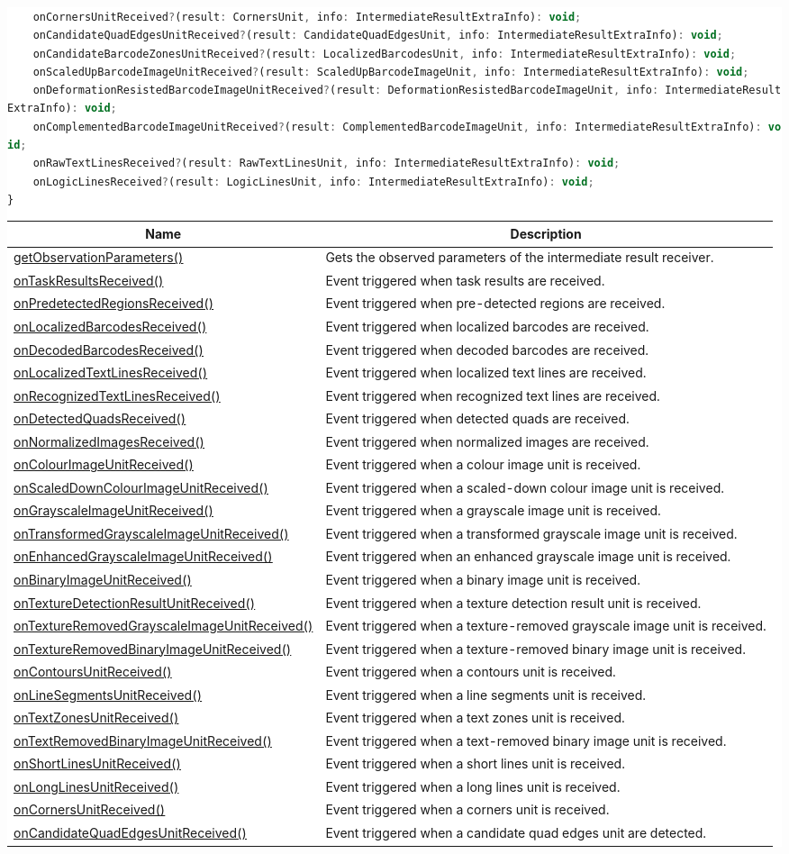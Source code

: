 ```typescript
    onCornersUnitReceived?(result: CornersUnit, info: IntermediateResultExtraInfo): void;
    onCandidateQuadEdgesUnitReceived?(result: CandidateQuadEdgesUnit, info: IntermediateResultExtraInfo): void;
    onCandidateBarcodeZonesUnitReceived?(result: LocalizedBarcodesUnit, info: IntermediateResultExtraInfo): void;
    onScaledUpBarcodeImageUnitReceived?(result: ScaledUpBarcodeImageUnit, info: IntermediateResultExtraInfo): void;
    onDeformationResistedBarcodeImageUnitReceived?(result: DeformationResistedBarcodeImageUnit, info: IntermediateResultExtraInfo): void;
    onComplementedBarcodeImageUnitReceived?(result: ComplementedBarcodeImageUnit, info: IntermediateResultExtraInfo): void;
    onRawTextLinesReceived?(result: RawTextLinesUnit, info: IntermediateResultExtraInfo): void;
    onLogicLinesReceived?(result: LogicLinesUnit, info: IntermediateResultExtraInfo): void;
}
```

| Name                                                                                              | Description                                                                 |
| ------------------------------------------------------------------------------------------------- | --------------------------------------------------------------------------- |
| [getObservationParameters()](#getobservationparameters)                                           | Gets the observed parameters of the intermediate result receiver.           |
| [onTaskResultsReceived()](#ontaskresultsreceived)                                                 | Event triggered when task results are received.                             |
| [onPredetectedRegionsReceived()](#onpredetectedregionsreceived)                                   | Event triggered when pre-detected regions are received.                     |
| [onLocalizedBarcodesReceived()](#onlocalizedbarcodesreceived)                                     | Event triggered when localized barcodes are received.                       |
| [onDecodedBarcodesReceived()](#ondecodedbarcodesreceived)                                         | Event triggered when decoded barcodes are received.                         |
| [onLocalizedTextLinesReceived()](#onlocalizedtextlinesreceived)                                   | Event triggered when localized text lines are received.                     |
| [onRecognizedTextLinesReceived()](#onrecognizedtextlinesreceived)                                 | Event triggered when recognized text lines are received.                    |
| [onDetectedQuadsReceived()](#ondetectedquadsreceived)                                             | Event triggered when detected quads are received.                           |
| [onNormalizedImagesReceived()](#onnormalizedimagesreceived)                                       | Event triggered when normalized images are received.                        |
| [onColourImageUnitReceived()](#oncolourimageunitreceived)                                         | Event triggered when a colour image unit is received.                       |
| [onScaledDownColourImageUnitReceived()](#onscaleddowncolourimageunitreceived)                     | Event triggered when a scaled-down colour image unit is received.           |
| [onGrayscaleImageUnitReceived()](#ongrayscaleimageunitreceived)                                   | Event triggered when a grayscale image unit is received.                    |
| [onTransformedGrayscaleImageUnitReceived()](#ontransformedgrayscaleimageunitreceived)             | Event triggered when a transformed grayscale image unit is received.        |
| [onEnhancedGrayscaleImageUnitReceived()](#onenhancedgrayscaleimageunitreceived)                   | Event triggered when an enhanced grayscale image unit is received.          |
| [onBinaryImageUnitReceived()](#onbinaryimageunitreceived)                                         | Event triggered when a binary image unit is received.                       |
| [onTextureDetectionResultUnitReceived()](#ontexturedetectionresultunitreceived)                   | Event triggered when a texture detection result unit is received.           |
| [onTextureRemovedGrayscaleImageUnitReceived()](#ontextureremovedgrayscaleimageunitreceived)       | Event triggered when a texture-removed grayscale image unit is received.    |
| [onTextureRemovedBinaryImageUnitReceived()](#ontextureremovedbinaryimageunitreceived)             | Event triggered when a texture-removed binary image unit is received.       |
| [onContoursUnitReceived()](#oncontoursunitreceived)                                               | Event triggered when a contours unit is received.                           |
| [onLineSegmentsUnitReceived()](#onlinesegmentsunitreceived)                                       | Event triggered when a line segments unit is received.                      |
| [onTextZonesUnitReceived()](#ontextzonesunitreceived)                                             | Event triggered when a text zones unit is received.                         |
| [onTextRemovedBinaryImageUnitReceived()](#ontextremovedbinaryimageunitreceived)                   | Event triggered when a text-removed binary image unit is received.          |
| [onShortLinesUnitReceived()](#onshortlinesunitreceived)                                           | Event triggered when a short lines unit is received.                        |
| [onLongLinesUnitReceived()](#onlonglinesunitreceived)                                             | Event triggered when a long lines unit is received.                         |
| [onCornersUnitReceived()](#oncornersunitreceived)                                                 | Event triggered when a corners unit is received.                            |
| [onCandidateQuadEdgesUnitReceived()](#oncandidatequadedgesunitreceived)                           | Event triggered when a candidate quad edges unit are detected.              |